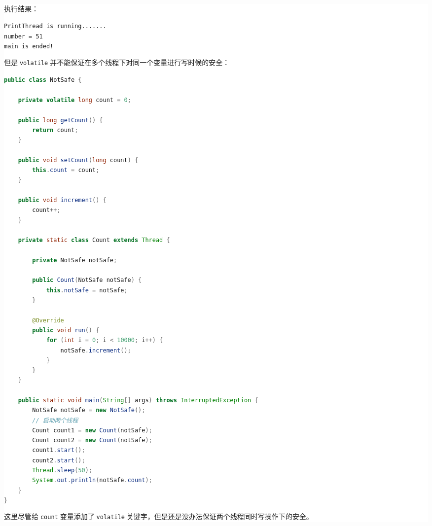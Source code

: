 执行结果：
```console
PrintThread is running.......
number = 51
main is ended!
```

但是 `volatile` 并不能保证在多个线程下对同一个变量进行写时候的安全：
```java
public class NotSafe {

    private volatile long count = 0;

    public long getCount() {
        return count;
    }

    public void setCount(long count) {
        this.count = count;
    }

    public void increment() {
        count++;
    }

    private static class Count extends Thread {

        private NotSafe notSafe;

        public Count(NotSafe notSafe) {
            this.notSafe = notSafe;
        }

        @Override
        public void run() {
            for (int i = 0; i < 10000; i++) {
                notSafe.increment();
            }
        }
    }

    public static void main(String[] args) throws InterruptedException {
        NotSafe notSafe = new NotSafe();
        // 启动两个线程
        Count count1 = new Count(notSafe);
        Count count2 = new Count(notSafe);
        count1.start();
        count2.start();
        Thread.sleep(50);
        System.out.println(notSafe.count);
    }
}
```
这里尽管给 `count` 变量添加了 `volatile` 关键字，但是还是没办法保证两个线程同时写操作下的安全。
